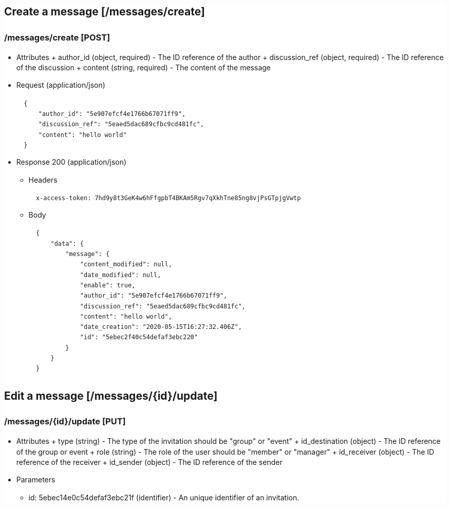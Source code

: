 
## Create a message [/messages/create]
### /messages/create [POST]

   + Attributes
    + author_id (object, required) - The ID reference of the author
    + discussion_ref (object, required) - The ID reference of the discussion
    + content (string, required) - The content of the message

+ Request (application/json)

        {
            "author_id": "5e907efcf4e1766b67071ff9",
            "discussion_ref": "5eaed5dac689cfbc9cd481fc",
            "content": "hello world"
        }

+ Response 200 (application/json)

    + Headers

            x-access-token: 7hd9y8t3GeK4w6hFfgpbT4BKAm5Rgv7qXkhTne85ng8vjPsGTpjgVwtp

    + Body

            {
                "data": {
                    "message": {
                        "content_modified": null,
                        "date_modified": null,
                        "enable": true,
                        "author_id": "5e907efcf4e1766b67071ff9",
                        "discussion_ref": "5eaed5dac689cfbc9cd481fc",
                        "content": "hello world",
                        "date_creation": "2020-05-15T16:27:32.406Z",
                        "id": "5ebec2f40c54defaf3ebc220"
                    }
                }
            }


## Edit a message [/messages/{id}/update]
### /messages/{id}/update [PUT]

   + Attributes
    + type (string) - The type of the invitation should be "group" or "event"
    + id_destination (object) - The ID reference of the group or event
    + role (string) - The role of the user should be "member" or "manager"
    + id_receiver (object) - The ID reference of the receiver
    + id_sender (object) - The ID reference of the sender

+ Parameters

    + id: 5ebec14e0c54defaf3ebc21f (identifier) - An unique identifier of an invitation.
